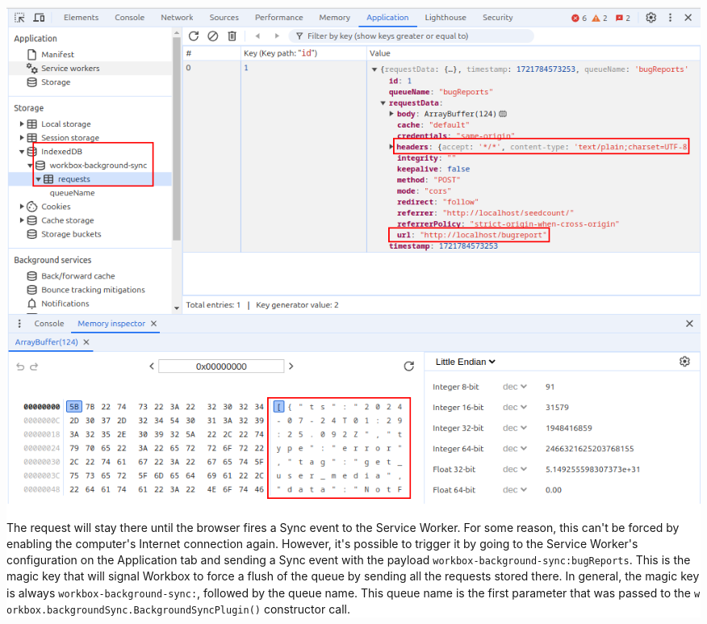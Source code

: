 ![a screenshot from IndexedDB showing a request with ID 1 that is stored on a Object Store called "requests"](./_resources/969d85c2004478ecae72ab18706dd85a.png)

The request will stay there until the browser fires a Sync event to the Service Worker. For some reason, this can't be forced by enabling the computer's Internet connection again. However, it's possible to trigger it by going to the Service Worker's configuration on the Application tab and sending a Sync event with the payload `workbox-background-sync:bugReports`. This is the magic key that will signal Workbox to force a flush of the queue by sending all the requests stored there. In general, the magic key is always `workbox-background-sync:`, followed by the queue name. This queue name is the first parameter that was passed to the `workbox.backgroundSync.BackgroundSyncPlugin()` constructor call.
